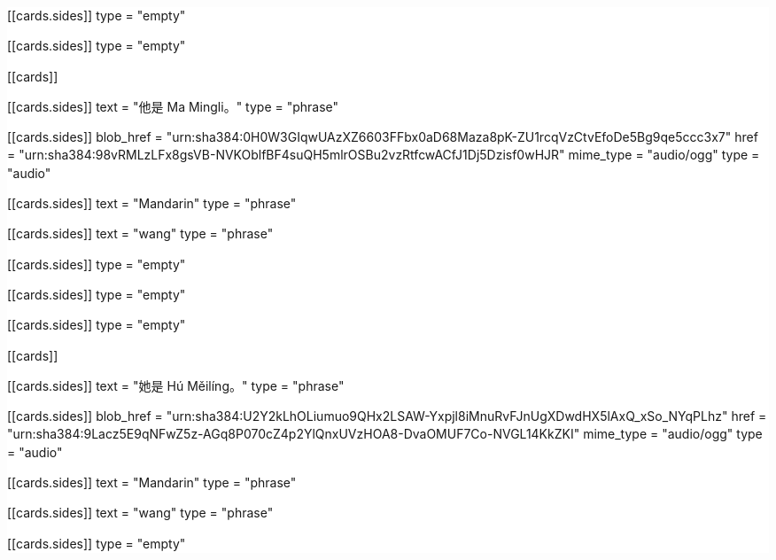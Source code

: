 [[cards.sides]]
type = "empty"

[[cards.sides]]
type = "empty"

[[cards]]

[[cards.sides]]
text = "他是 Ma Mingli。"
type = "phrase"

[[cards.sides]]
blob_href = "urn:sha384:0H0W3GIqwUAzXZ6603FFbx0aD68Maza8pK-ZU1rcqVzCtvEfoDe5Bg9qe5ccc3x7"
href = "urn:sha384:98vRMLzLFx8gsVB-NVKOblfBF4suQH5mlrOSBu2vzRtfcwACfJ1Dj5Dzisf0wHJR"
mime_type = "audio/ogg"
type = "audio"

[[cards.sides]]
text = "Mandarin"
type = "phrase"

[[cards.sides]]
text = "wang"
type = "phrase"

[[cards.sides]]
type = "empty"

[[cards.sides]]
type = "empty"

[[cards.sides]]
type = "empty"

[[cards]]

[[cards.sides]]
text = "她是 Hú Měilíng。"
type = "phrase"

[[cards.sides]]
blob_href = "urn:sha384:U2Y2kLhOLiumuo9QHx2LSAW-Yxpjl8iMnuRvFJnUgXDwdHX5lAxQ_xSo_NYqPLhz"
href = "urn:sha384:9Lacz5E9qNFwZ5z-AGq8P070cZ4p2YlQnxUVzHOA8-DvaOMUF7Co-NVGL14KkZKI"
mime_type = "audio/ogg"
type = "audio"

[[cards.sides]]
text = "Mandarin"
type = "phrase"

[[cards.sides]]
text = "wang"
type = "phrase"

[[cards.sides]]
type = "empty"
